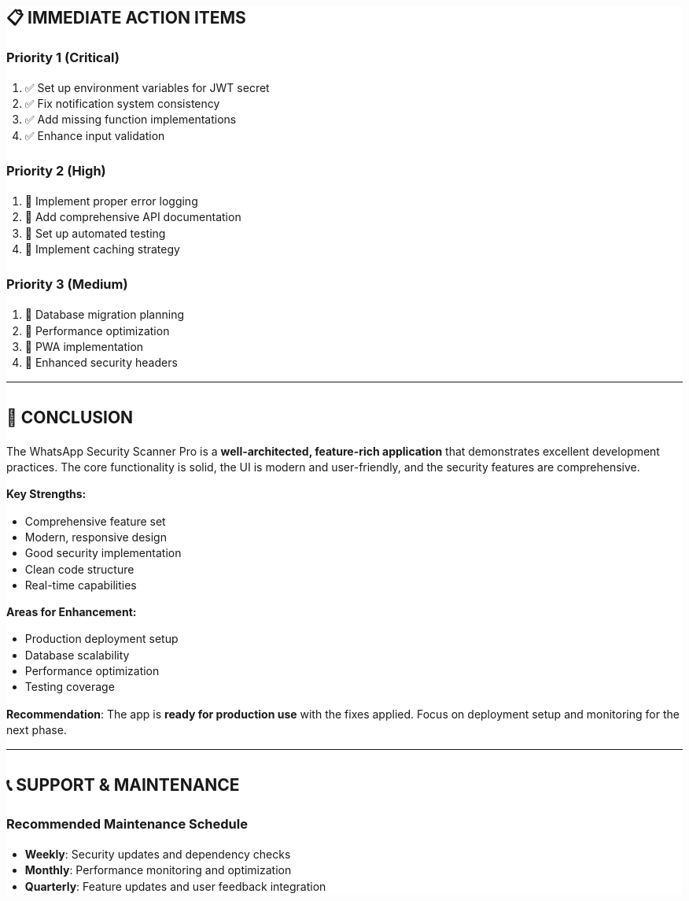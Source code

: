 
## 📋 **IMMEDIATE ACTION ITEMS**

### **Priority 1 (Critical)**
1. ✅ Set up environment variables for JWT secret
2. ✅ Fix notification system consistency
3. ✅ Add missing function implementations
4. ✅ Enhance input validation

### **Priority 2 (High)**
1. 🔄 Implement proper error logging
2. 🔄 Add comprehensive API documentation
3. 🔄 Set up automated testing
4. 🔄 Implement caching strategy

### **Priority 3 (Medium)**
1. 🔄 Database migration planning
2. 🔄 Performance optimization
3. 🔄 PWA implementation
4. 🔄 Enhanced security headers

---

## 🎯 **CONCLUSION**

The WhatsApp Security Scanner Pro is a **well-architected, feature-rich application** that demonstrates excellent development practices. The core functionality is solid, the UI is modern and user-friendly, and the security features are comprehensive.

**Key Strengths:**
- Comprehensive feature set
- Modern, responsive design
- Good security implementation
- Clean code structure
- Real-time capabilities

**Areas for Enhancement:**
- Production deployment setup
- Database scalability
- Performance optimization
- Testing coverage

**Recommendation**: The app is **ready for production use** with the fixes applied. Focus on deployment setup and monitoring for the next phase.

---

## 📞 **SUPPORT & MAINTENANCE**

### **Recommended Maintenance Schedule**
- **Weekly**: Security updates and dependency checks
- **Monthly**: Performance monitoring and optimization
- **Quarterly**: Feature updates and user feedback integration
